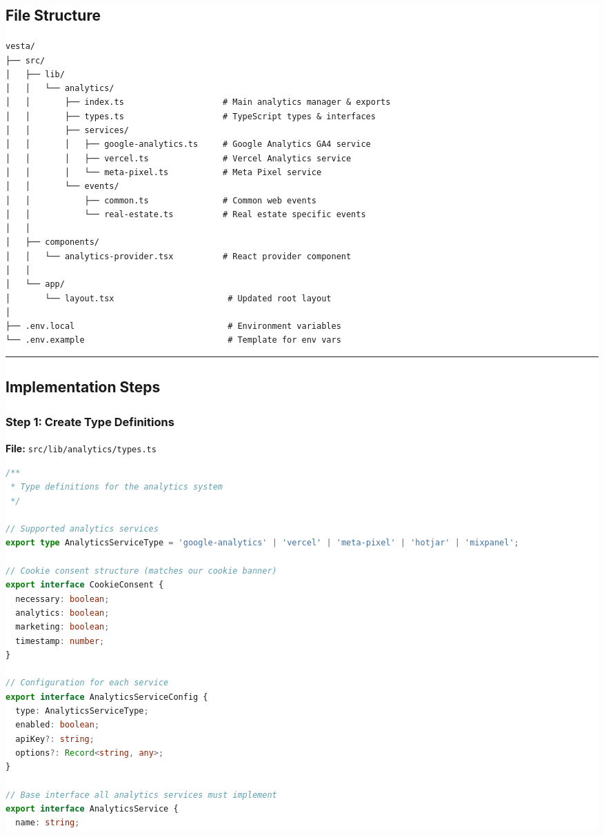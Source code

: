 
## File Structure

```
vesta/
├── src/
│   ├── lib/
│   │   └── analytics/
│   │       ├── index.ts                    # Main analytics manager & exports
│   │       ├── types.ts                    # TypeScript types & interfaces
│   │       ├── services/
│   │       │   ├── google-analytics.ts     # Google Analytics GA4 service
│   │       │   ├── vercel.ts               # Vercel Analytics service
│   │       │   └── meta-pixel.ts           # Meta Pixel service
│   │       └── events/
│   │           ├── common.ts               # Common web events
│   │           └── real-estate.ts          # Real estate specific events
│   │
│   ├── components/
│   │   └── analytics-provider.tsx          # React provider component
│   │
│   └── app/
│       └── layout.tsx                       # Updated root layout
│
├── .env.local                               # Environment variables
└── .env.example                             # Template for env vars
```

---

## Implementation Steps

### Step 1: Create Type Definitions

**File:** `src/lib/analytics/types.ts`

```typescript
/**
 * Type definitions for the analytics system
 */

// Supported analytics services
export type AnalyticsServiceType = 'google-analytics' | 'vercel' | 'meta-pixel' | 'hotjar' | 'mixpanel';

// Cookie consent structure (matches our cookie banner)
export interface CookieConsent {
  necessary: boolean;
  analytics: boolean;
  marketing: boolean;
  timestamp: number;
}

// Configuration for each service
export interface AnalyticsServiceConfig {
  type: AnalyticsServiceType;
  enabled: boolean;
  apiKey?: string;
  options?: Record<string, any>;
}

// Base interface all analytics services must implement
export interface AnalyticsService {
  name: string;
```